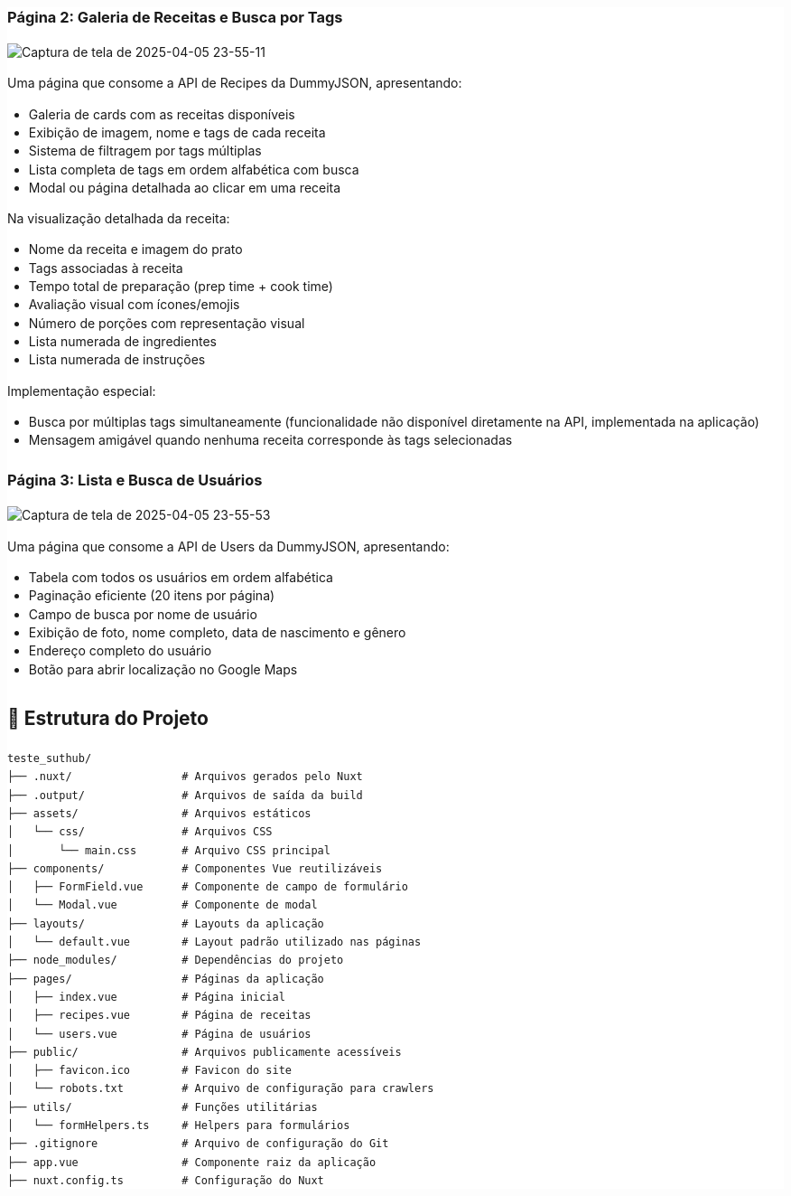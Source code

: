 ### Página 2: Galeria de Receitas e Busca por Tags
![Captura de tela de 2025-04-05 23-55-11](https://github.com/user-attachments/assets/02670306-238e-4a50-a697-7ab8eaff9663)

Uma página que consome a API de Recipes da DummyJSON, apresentando:

- Galeria de cards com as receitas disponíveis
- Exibição de imagem, nome e tags de cada receita
- Sistema de filtragem por tags múltiplas
- Lista completa de tags em ordem alfabética com busca
- Modal ou página detalhada ao clicar em uma receita

Na visualização detalhada da receita:
- Nome da receita e imagem do prato
- Tags associadas à receita
- Tempo total de preparação (prep time + cook time)
- Avaliação visual com ícones/emojis
- Número de porções com representação visual
- Lista numerada de ingredientes
- Lista numerada de instruções

Implementação especial:
- Busca por múltiplas tags simultaneamente (funcionalidade não disponível diretamente na API, implementada na aplicação)
- Mensagem amigável quando nenhuma receita corresponde às tags selecionadas

### Página 3: Lista e Busca de Usuários
![Captura de tela de 2025-04-05 23-55-53](https://github.com/user-attachments/assets/a8a4b6a2-03fe-4263-968a-a3372e6dbeff)


Uma página que consome a API de Users da DummyJSON, apresentando:

- Tabela com todos os usuários em ordem alfabética
- Paginação eficiente (20 itens por página)
- Campo de busca por nome de usuário
- Exibição de foto, nome completo, data de nascimento e gênero
- Endereço completo do usuário
- Botão para abrir localização no Google Maps

## 🔧 Estrutura do Projeto

```
teste_suthub/
├── .nuxt/                 # Arquivos gerados pelo Nuxt
├── .output/               # Arquivos de saída da build
├── assets/                # Arquivos estáticos
│   └── css/               # Arquivos CSS
│       └── main.css       # Arquivo CSS principal
├── components/            # Componentes Vue reutilizáveis
│   ├── FormField.vue      # Componente de campo de formulário
│   └── Modal.vue          # Componente de modal
├── layouts/               # Layouts da aplicação
│   └── default.vue        # Layout padrão utilizado nas páginas
├── node_modules/          # Dependências do projeto
├── pages/                 # Páginas da aplicação
│   ├── index.vue          # Página inicial
│   ├── recipes.vue        # Página de receitas
│   └── users.vue          # Página de usuários
├── public/                # Arquivos publicamente acessíveis
│   ├── favicon.ico        # Favicon do site
│   └── robots.txt         # Arquivo de configuração para crawlers
├── utils/                 # Funções utilitárias
│   └── formHelpers.ts     # Helpers para formulários
├── .gitignore             # Arquivo de configuração do Git
├── app.vue                # Componente raiz da aplicação
├── nuxt.config.ts         # Configuração do Nuxt
```